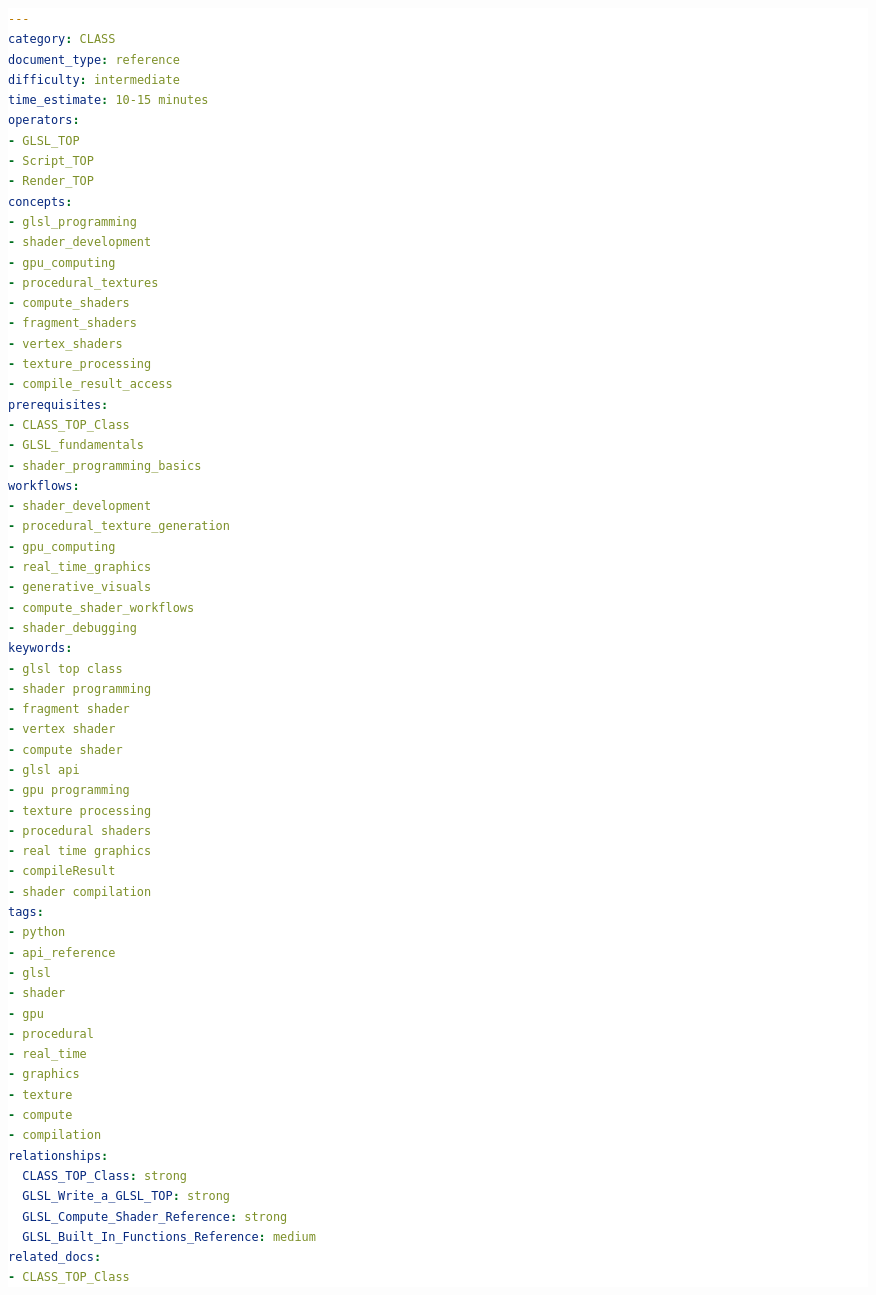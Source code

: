 ```yaml
---
category: CLASS
document_type: reference
difficulty: intermediate
time_estimate: 10-15 minutes
operators:
- GLSL_TOP
- Script_TOP
- Render_TOP
concepts:
- glsl_programming
- shader_development
- gpu_computing
- procedural_textures
- compute_shaders
- fragment_shaders
- vertex_shaders
- texture_processing
- compile_result_access
prerequisites:
- CLASS_TOP_Class
- GLSL_fundamentals
- shader_programming_basics
workflows:
- shader_development
- procedural_texture_generation
- gpu_computing
- real_time_graphics
- generative_visuals
- compute_shader_workflows
- shader_debugging
keywords:
- glsl top class
- shader programming
- fragment shader
- vertex shader
- compute shader
- glsl api
- gpu programming
- texture processing
- procedural shaders
- real time graphics
- compileResult
- shader compilation
tags:
- python
- api_reference
- glsl
- shader
- gpu
- procedural
- real_time
- graphics
- texture
- compute
- compilation
relationships:
  CLASS_TOP_Class: strong
  GLSL_Write_a_GLSL_TOP: strong
  GLSL_Compute_Shader_Reference: strong
  GLSL_Built_In_Functions_Reference: medium
related_docs:
- CLASS_TOP_Class
```